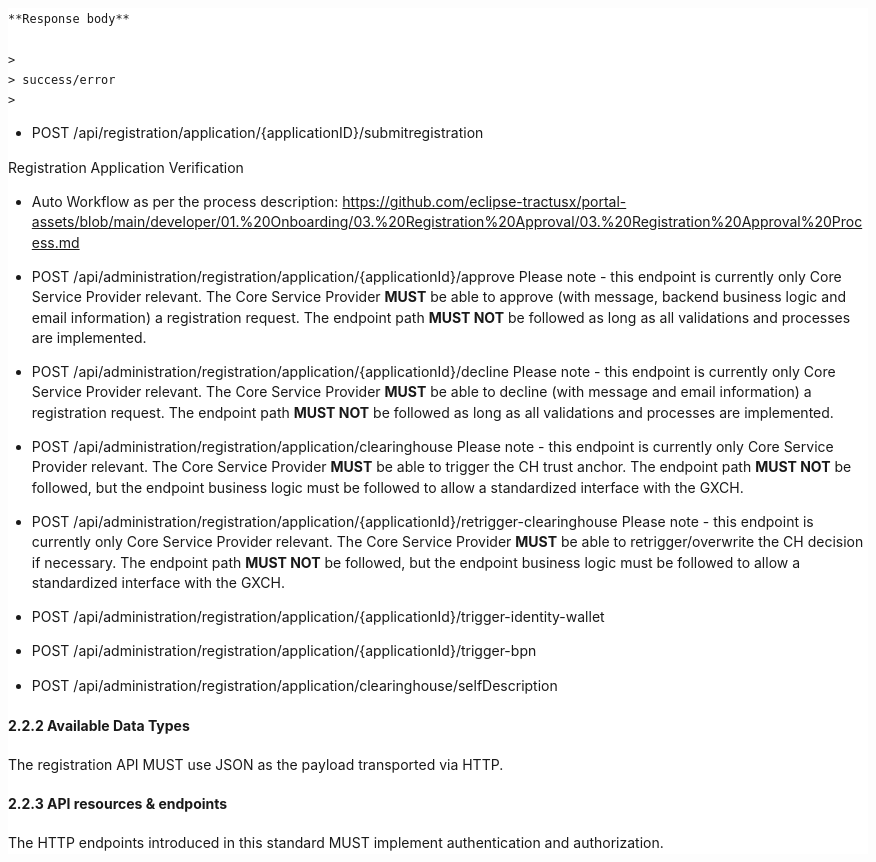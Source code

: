     **Response body**

    >
    > success/error
    >

- POST
    /api/registration/application/\{applicationID\}/submitregistration

Registration Application Verification

- Auto Workflow as per the process description:
    https://github.com/eclipse-tractusx/portal-assets/blob/main/developer/01.%20Onboarding/03.%20Registration%20Approval/03.%20Registration%20Approval%20Process.md

- POST
    /api/administration/registration/application/\{applicationId\}/approve
    Please note - this endpoint is currently only Core Service Provider relevant. The Core Service Provider **MUST** be able to approve (with message, backend business logic and email information) a registration request. The endpoint path **MUST NOT** be followed as long as all validations and processes are implemented.

- POST
    /api/administration/registration/application/\{applicationId\}/decline
    Please note - this endpoint is currently only Core Service Provider relevant. The Core Service Provider **MUST** be able to decline (with message and email information) a registration request. The endpoint path **MUST NOT** be followed as long as all validations and processes are implemented.

- POST /api/administration/registration/application/clearinghouse
    Please note - this endpoint is currently only Core Service Provider relevant. The Core Service Provider **MUST** be able to trigger the CH trust anchor. The endpoint path **MUST NOT** be followed, but the endpoint business logic must be followed to allow a standardized interface with the GXCH.

- POST
    /api/administration/registration/application/\{applicationId\}/retrigger-clearinghouse
    Please note - this endpoint is currently only Core Service Provider relevant. The Core Service Provider **MUST** be able to retrigger/overwrite the CH decision if necessary. The endpoint path **MUST NOT** be followed, but the endpoint business logic must be followed to allow a standardized interface with the GXCH.

- POST
    /api/administration/registration/application/\{applicationId\}/trigger-identity-wallet

- POST
    /api/administration/registration/application/\{applicationId\}/trigger-bpn

- POST
    /api/administration/registration/application/clearinghouse/selfDescription

#### 2.2.2 Available Data Types

The registration API MUST use JSON as the payload transported via HTTP.

#### 2.2.3 API resources & endpoints

The HTTP endpoints introduced in this standard MUST implement
authentication and authorization.

